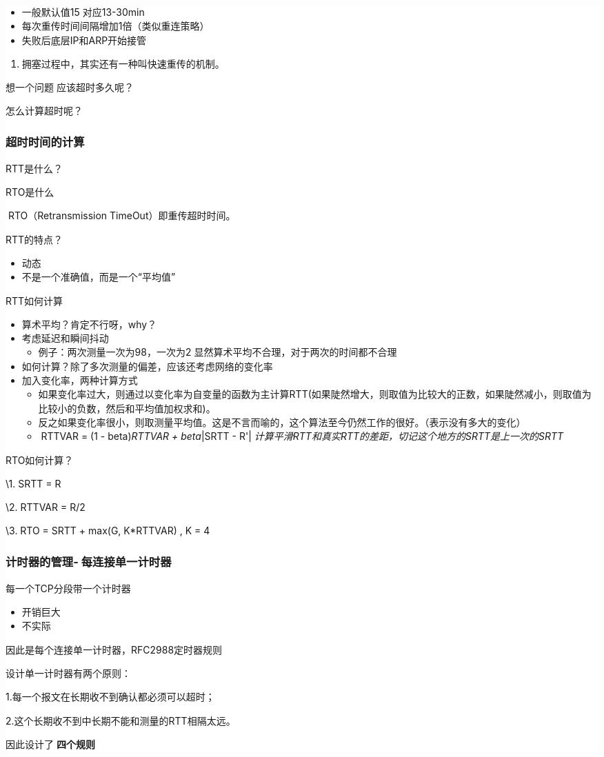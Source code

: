 - 一般默认值15 对应13-30min
- 每次重传时间间隔增加1倍（类似重连策略）
- 失败后底层IP和ARP开始接管

1. 拥塞过程中，其实还有一种叫快速重传的机制。

想一个问题 应该超时多久呢？

怎么计算超时呢？

### 超时时间的计算

RTT是什么？

RTO是什么

​	RTO（Retransmission TimeOut）即重传超时时间。

RTT的特点？

- 动态
- 不是一个准确值，而是一个“平均值”

RTT如何计算

- 算术平均？肯定不行呀，why？
- 考虑延迟和瞬间抖动
  - 例子：两次测量一次为98，一次为2 显然算术平均不合理，对于两次的时间都不合理
- 如何计算？除了多次测量的偏差，应该还考虑网络的变化率
- 加入变化率，两种计算方式
  - 如果变化率过大，则通过以变化率为自变量的函数为主计算RTT(如果陡然增大，则取值为比较大的正数，如果陡然减小，则取值为比较小的负数，然后和平均值加权求和)。
  - 反之如果变化率很小，则取测量平均值。这是不言而喻的，这个算法至今仍然工作的很好。（表示没有多大的变化）
  - ​     RTTVAR = (1 - beta)*RTTVAR + beta*|SRTT - R'|    *计算平滑RTT和真实RTT的差距，切记这个地方的SRTT是上一次的SRTT*

RTO如何计算？

\1.  SRTT = R

\2.  RTTVAR = R/2

\3.  RTO = SRTT + max(G, K*RTTVAR) , K = 4



### 计时器的管理- 每连接单一计时器

每一个TCP分段带一个计时器

- 开销巨大
- 不实际

因此是每个连接单一计时器，RFC2988定时器规则

 设计单一计时器有两个原则：

1.每一个报文在长期收不到确认都必须可以超时；

2.这个长期收不到中长期不能和测量的RTT相隔太远。

因此设计了 **四个规则**
